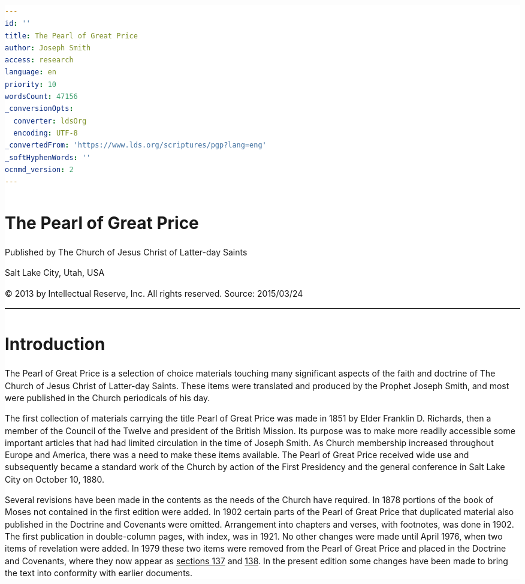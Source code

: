 ```yaml
---
id: ''
title: The Pearl of Great Price
author: Joseph Smith
access: research
language: en
priority: 10
wordsCount: 47156
_conversionOpts:
  converter: ldsOrg
  encoding: UTF-8
_convertedFrom: 'https://www.lds.org/scriptures/pgp?lang=eng'
_softHyphenWords: ''
ocnmd_version: 2
---
```

# The Pearl of Great Price

Published by The Church of Jesus Christ of Latter-day Saints

Salt Lake City, Utah, USA

© 2013 by Intellectual Reserve, Inc. All rights reserved. Source: 2015/03/24

* * *

# Introduction

The Pearl of Great Price is a selection of choice materials touching many significant aspects of the faith and doctrine of The Church of Jesus Christ of Latter-day Saints. These items were translated and produced by the Prophet Joseph Smith, and most were published in the Church periodicals of his day.

The first collection of materials carrying the title Pearl of Great Price was made in 1851 by Elder Franklin D. Richards, then a member of the Council of the Twelve and president of the British Mission. Its purpose was to make more readily accessible some important articles that had had limited circulation in the time of Joseph Smith. As Church membership increased throughout Europe and America, there was a need to make these items available. The Pearl of Great Price received wide use and subsequently became a standard work of the Church by action of the First Presidency and the general conference in Salt Lake City on October 10, 1880.

Several revisions have been made in the contents as the needs of the Church have required. In 1878 portions of the book of Moses not contained in the first edition were added. In 1902 certain parts of the Pearl of Great Price that duplicated material also published in the Doctrine and Covenants were omitted. Arrangement into chapters and verses, with footnotes, was done in 1902. The first publication in double-column pages, with index, was in 1921. No other changes were made until April 1976, when two items of revelation were added. In 1979 these two items were removed from the Pearl of Great Price and placed in the Doctrine and Covenants, where they now appear as [sections 137](https://www.lds.org/scriptures/dc-testament/dc/137?lang=eng) and [138](https://www.lds.org/scriptures/dc-testament/dc/138?lang=eng). In the present edition some changes have been made to bring the text into conformity with earlier documents.

